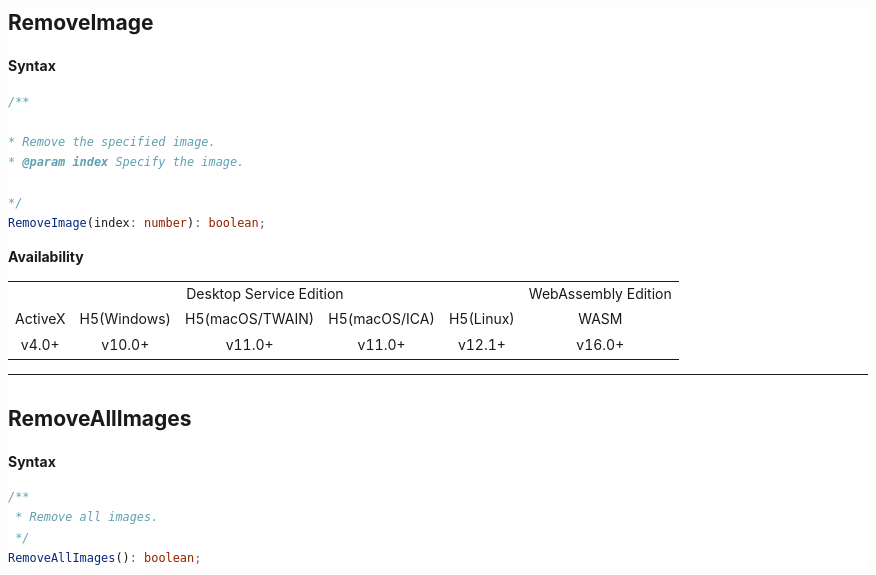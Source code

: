 
## RemoveImage

**Syntax**

```typescript
/**

* Remove the specified image.
* @param index Specify the image.

*/
RemoveImage(index: number): boolean;
```

**Availability**
<div class="availability">
<table>

<tr>
<td colspan="5" align="center">Desktop Service Edition</td>
<td>WebAssembly Edition</td>
</tr>

<tr>
<td align="center">ActiveX</td>
<td align="center">H5(Windows)</td>
<td align="center">H5(macOS/TWAIN)</td>
<td align="center">H5(macOS/ICA)</td>
<td align="center">H5(Linux)</td>
<td align="center">WASM</td>
</tr>

<tr>
<tr>
<td align="center">v4.0+ </td>
<td align="center">v10.0+ </td>
<td align="center">v11.0+ </td>
<td align="center">v11.0+ </td>
<td align="center">v12.1+ </td>
<td align="center">v16.0+ </td>
</tr>
</tr>

</table>
</div>

---

## RemoveAllImages

**Syntax**

```typescript
/**
 * Remove all images.
 */
RemoveAllImages(): boolean;
```
